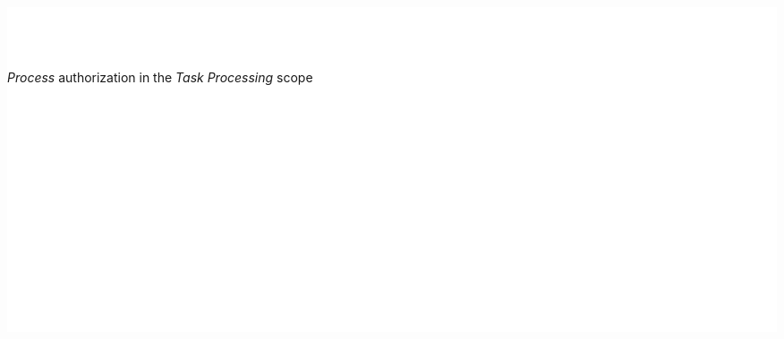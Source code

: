  



</td>
<td valign="top">

 



</td>
<td valign="top">

 *Process* authorization in the *Task Processing* scope



</td>
<td valign="top">

 



</td>
<td valign="top">

 



</td>
<td valign="top">

 



</td>
<td valign="top">

 



</td>
<td valign="top">

 



</td>
<td valign="top">

 



</td>
<td valign="top">

 



</td>
<td valign="top">

 



</td>
<td valign="top">
